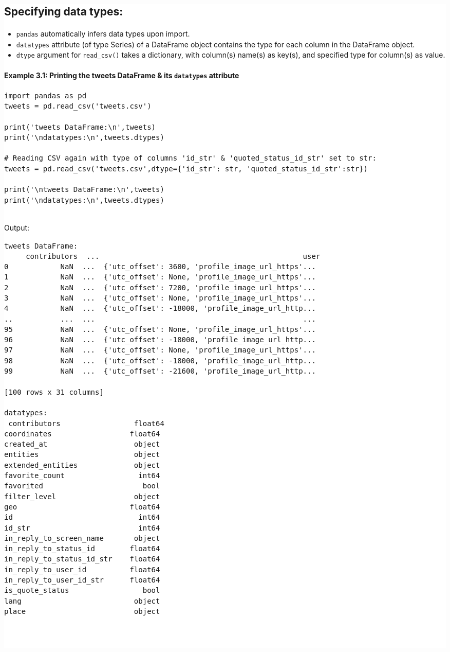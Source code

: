 ## Specifying data types:
- `pandas` automatically infers data types upon import.
- `datatypes` attribute (of type Series) of a DataFrame object contains the type for each column in the DataFrame object.  
- `dtype` argument for `read_csv()` takes a dictionary, with column(s) name(s) as key(s), and specified type for column(s) as value.

#### **Example 3.1**: Printing the tweets DataFrame & its `datatypes` attribute

<pre>
import pandas as pd
tweets = pd.read_csv('tweets.csv')

print('tweets DataFrame:\n',tweets)
print('\ndatatypes:\n',tweets.dtypes)

# Reading CSV again with type of columns 'id_str' & 'quoted_status_id_str' set to str:
tweets = pd.read_csv('tweets.csv',dtype={'id_str': str, 'quoted_status_id_str':str})

print('\ntweets DataFrame:\n',tweets)
print('\ndatatypes:\n',tweets.dtypes)

</pre>

Output:

<pre>
tweets DataFrame:
     contributors  ...                                               user
0            NaN  ...  {'utc_offset': 3600, 'profile_image_url_https'...
1            NaN  ...  {'utc_offset': None, 'profile_image_url_https'...
2            NaN  ...  {'utc_offset': 7200, 'profile_image_url_https'...
3            NaN  ...  {'utc_offset': None, 'profile_image_url_https'...
4            NaN  ...  {'utc_offset': -18000, 'profile_image_url_http...
..           ...  ...                                                ...
95           NaN  ...  {'utc_offset': None, 'profile_image_url_https'...
96           NaN  ...  {'utc_offset': -18000, 'profile_image_url_http...
97           NaN  ...  {'utc_offset': None, 'profile_image_url_https'...
98           NaN  ...  {'utc_offset': -18000, 'profile_image_url_http...
99           NaN  ...  {'utc_offset': -21600, 'profile_image_url_http...

[100 rows x 31 columns]

datatypes:
 contributors                 float64
coordinates                  float64
created_at                    object
entities                      object
extended_entities             object
favorite_count                 int64
favorited                       bool
filter_level                  object
geo                          float64
id                             int64
id_str                         int64
in_reply_to_screen_name       object
in_reply_to_status_id        float64
in_reply_to_status_id_str    float64
in_reply_to_user_id          float64
in_reply_to_user_id_str      float64
is_quote_status                 bool
lang                          object
place                         object